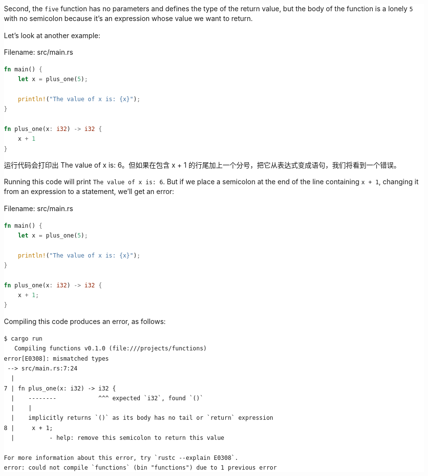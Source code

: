 Second, the `five` function has no parameters and defines the type of the
return value, but the body of the function is a lonely `5` with no semicolon
because it’s an expression whose value we want to return.

Let’s look at another example:

<span class="filename">Filename: src/main.rs</span>

```rust
fn main() {
    let x = plus_one(5);

    println!("The value of x is: {x}");
}

fn plus_one(x: i32) -> i32 {
    x + 1
}
```

运行代码会打印出 The value of x is: 6。但如果在包含 x + 1 的行尾加上一个分号，把它从表达式变成语句，我们将看到一个错误。

Running this code will print `The value of x is: 6`. But if we place a
semicolon at the end of the line containing `x + 1`, changing it from an
expression to a statement, we’ll get an error:

<span class="filename">Filename: src/main.rs</span>

```rust
fn main() {
    let x = plus_one(5);

    println!("The value of x is: {x}");
}

fn plus_one(x: i32) -> i32 {
    x + 1;
}
```

Compiling this code produces an error, as follows:

```console
$ cargo run
   Compiling functions v0.1.0 (file:///projects/functions)
error[E0308]: mismatched types
 --> src/main.rs:7:24
  |
7 | fn plus_one(x: i32) -> i32 {
  |    --------            ^^^ expected `i32`, found `()`
  |    |
  |    implicitly returns `()` as its body has no tail or `return` expression
8 |     x + 1;
  |          - help: remove this semicolon to return this value

For more information about this error, try `rustc --explain E0308`.
error: could not compile `functions` (bin "functions") due to 1 previous error
```
